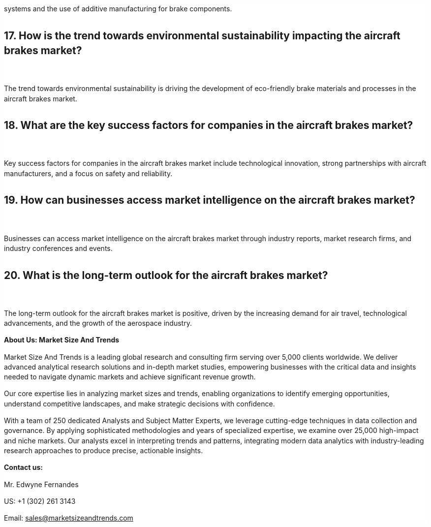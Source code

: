 systems and the use of additive manufacturing for brake components.</p> <h2>17. How is the trend towards environmental sustainability impacting the aircraft brakes market?</h2> <p>&nbsp;</p><p>The trend towards environmental sustainability is driving the development of eco-friendly brake materials and processes in the aircraft brakes market.</p> <h2>18. What are the key success factors for companies in the aircraft brakes market?</h2> <p>&nbsp;</p><p>Key success factors for companies in the aircraft brakes market include technological innovation, strong partnerships with aircraft manufacturers, and a focus on safety and reliability.</p> <h2>19. How can businesses access market intelligence on the aircraft brakes market?</h2> <p>&nbsp;</p><p>Businesses can access market intelligence on the aircraft brakes market through industry reports, market research firms, and industry conferences and events.</p> <h2>20. What is the long-term outlook for the aircraft brakes market?</h2> <p>&nbsp;</p><p>The long-term outlook for the aircraft brakes market is positive, driven by the increasing demand for air travel, technological advancements, and the growth of the aerospace industry.</p></body></html></p><p><strong>About Us:&nbsp;Market Size And Trends</strong></p><p>Market Size And Trends&nbsp;is a leading global research and consulting firm serving over 5,000 clients worldwide. We deliver advanced analytical research solutions and in-depth market studies, empowering businesses with the critical data and insights needed to navigate dynamic markets and achieve significant revenue growth.</p><p>Our core expertise lies in analyzing market sizes and trends, enabling organizations to identify emerging opportunities, understand competitive landscapes, and make strategic decisions with confidence.</p><p>With a team of 250 dedicated Analysts and Subject Matter Experts, we leverage cutting-edge techniques in data collection and governance. By applying sophisticated methodologies and years of specialized expertise, we examine over 25,000 high-impact and niche markets. Our analysts excel in interpreting trends and patterns, integrating modern data analytics with industry-leading research approaches to produce precise, actionable insights.</p><p><strong>Contact us:</strong></p><p>Mr. Edwyne Fernandes</p><p>US: +1 (302) 261 3143</p><p>Email: <a href="mailto:sales@marketsizeandtrends.com">sales@marketsizeandtrends.com</a>&nbsp;</p>
